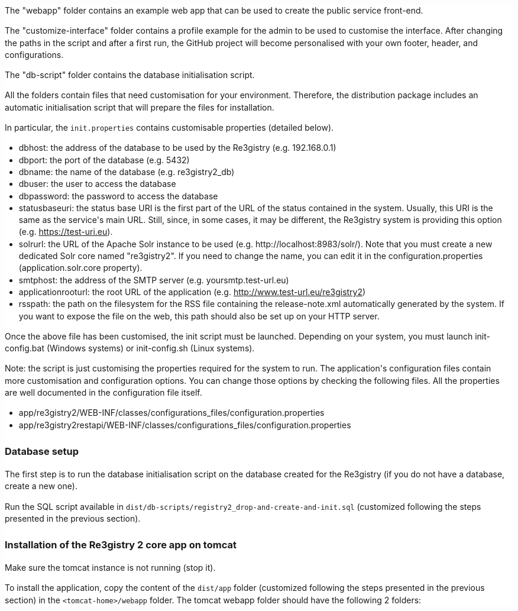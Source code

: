 The "webapp" folder contains an example web app that can be used to create the public service front-end.

The "customize-interface" folder contains a profile example for the admin to be used to customise the interface. After changing the paths in the script and after a first run, the GitHub project will become personalised with your own footer, header, and configurations.   

The "db-script" folder contains the database initialisation script.

All the folders contain files that need customisation for your environment. Therefore, the distribution package includes an automatic initialisation script that will prepare the files for installation.

In particular, the `init.properties` contains customisable properties (detailed below).

* dbhost: the address of the database to be used by the Re3gistry (e.g. 192.168.0.1)
* dbport: the port of the database (e.g. 5432)
* dbname: the name of the database (e.g. re3gistry2_db)
* dbuser: the user to access the database
* dbpassword: the password to access the database
* statusbaseuri: the status base URI is the first part of the URL of the status contained in the system. Usually, this URI is the same as the service's main URL. Still, since, in some cases, it may be different, the Re3gistry system is providing this option (e.g. https://test-uri.eu).
* solrurl: the URL of the Apache Solr instance to be used (e.g. http://localhost:8983/solr/). Note that you must create a new dedicated Solr core named "re3gistry2". If you need to change the name, you can edit it in the configuration.properties (application.solr.core property).
* smtphost: the address of the SMTP server (e.g. yoursmtp.test-url.eu)
* applicationrooturl: the root URL of the application (e.g. http://www.test-url.eu/re3gistry2)
* rsspath: the path on the filesystem for the RSS file containing the release-note.xml automatically generated by the system. If you want to expose the file on the web, this path should also be set up on your HTTP server.

Once the above file has been customised, the init script must be launched. Depending on your system, you must launch init-config.bat (Windows systems) or init-config.sh (Linux systems).

Note: the script is just customising the properties required for the system to run. The application's configuration files contain more customisation and configuration options. You can change those options by checking the following files. All the properties are well documented in the configuration file itself.

* app/re3gistry2/WEB-INF/classes/configurations_files/configuration.properties
* app/re3gistry2restapi/WEB-INF/classes/configurations_files/configuration.properties

### Database setup

The first step is to run the database initialisation script on the database created for the Re3gistry (if you do not have a database, create a new one).

Run the SQL script available in `dist/db-scripts/registry2_drop-and-create-and-init.sql`
(customized following the steps presented in the previous section).

### Installation of the Re3gistry 2 core app on tomcat

Make sure the tomcat instance is not running (stop it).

To install the application, copy the content of the `dist/app` folder (customized following the steps presented in the previous section) in the `<tomcat-home>/webapp` folder.
The tomcat webapp folder should have the following 2 folders:
